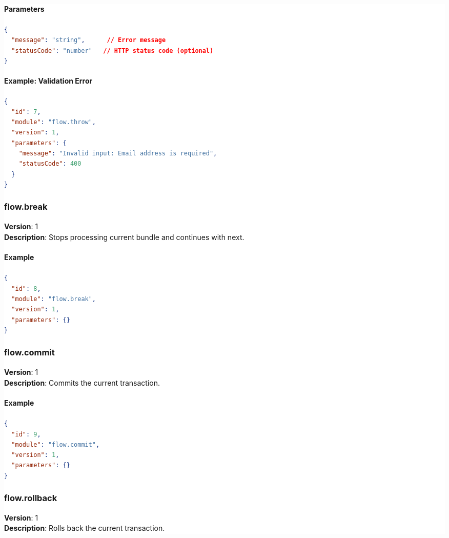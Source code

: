 #### Parameters
```json
{
  "message": "string",      // Error message
  "statusCode": "number"   // HTTP status code (optional)
}
```

#### Example: Validation Error
```json
{
  "id": 7,
  "module": "flow.throw",
  "version": 1,
  "parameters": {
    "message": "Invalid input: Email address is required",
    "statusCode": 400
  }
}
```

### flow.break
**Version**: 1  
**Description**: Stops processing current bundle and continues with next.

#### Example
```json
{
  "id": 8,
  "module": "flow.break",
  "version": 1,
  "parameters": {}
}
```

### flow.commit
**Version**: 1  
**Description**: Commits the current transaction.

#### Example
```json
{
  "id": 9,
  "module": "flow.commit",
  "version": 1,
  "parameters": {}
}
```

### flow.rollback
**Version**: 1  
**Description**: Rolls back the current transaction.
